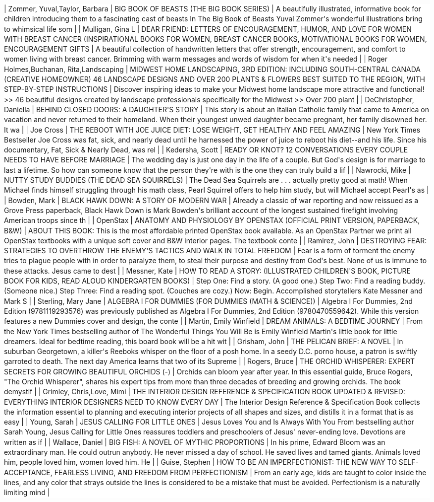 | Zommer, Yuval,Taylor, Barbara | BIG BOOK OF BEASTS (THE BIG BOOK SERIES) |  A beautifully illustrated, informative book for children introducing them to a fascinating cast of beasts  In The Big Book of Beasts Yuval Zommer's wonderful illustrations bring to whimsical life som |
| Mulligan, Gina L | DEAR FRIEND: LETTERS OF ENCOURAGEMENT, HUMOR, AND LOVE FOR WOMEN WITH BREAST CANCER (INSPIRATIONAL BOOKS FOR WOMEN, BREAST CANCER BOOKS, MOTIVATIONAL BOOKS FOR WOMEN, ENCOURAGEMENT GIFTS | A beautiful collection of handwritten letters that offer strength, encouragement, and comfort to women living with breast cancer.  Brimming with warm messages and words of wisdom for when it's needed  |
| Roger Holmes,Buchanan, Rita,Landscaping | MIDWEST HOME LANDSCAPING, 3RD EDITION: INCLUDING SOUTH-CENTRAL CANADA (CREATIVE HOMEOWNER) 46 LANDSCAPE DESIGNS AND OVER 200 PLANTS &AMP; FLOWERS BEST SUITED TO THE REGION, WITH STEP-BY-STEP INSTRUCTIONS |  Discover inspiring ideas to make your Midwest home landscape more attractive and functional!  >> 46 beautiful designs created by landscape professionals specifically for the Midwest >> Over 200 plant |
| DeChristopher, Daniella | BEHIND CLOSED DOORS: A DAUGHTER'S STORY | This story is about an Italian Catholic family that came to America on vacation and never returned to their homeland. When their youngest unwed daughter became pregnant, her family disowned her. It wa |
| Joe Cross | THE REBOOT WITH JOE JUICE DIET: LOSE WEIGHT, GET HEALTHY AND FEEL AMAZING |  New York Times Bestseller    Joe Cross was fat, sick, and nearly dead until he harnessed the power of juice to reboot his diet--and his life.   Since his documentary, Fat, Sick & Nearly Dead, was rel |
| Kedersha, Scott | READY OR KNOT? 12 CONVERSATIONS EVERY COUPLE NEEDS TO HAVE BEFORE MARRIAGE | The wedding day is just one day in the life of a couple. But God's design is for marriage to last a lifetime. So how can someone know that the person they're with is the one they can truly build a lif |
| Nawrocki, Mike | NUTTY STUDY BUDDIES (THE DEAD SEA SQUIRRELS) | The Dead Sea Squirrels are . . . actually pretty good at math! When Michael finds himself struggling through his math class, Pearl Squirrel offers to help him study, but will Michael accept Pearl's as |
| Bowden, Mark | BLACK HAWK DOWN: A STORY OF MODERN WAR | Already a classic of war reporting and now reissued as a Grove Press paperback, Black Hawk Down is Mark Bowden's brilliant account of the longest sustained firefight involving American troops since th |
| OpenStax | ANATOMY AND PHYSIOLOGY BY OPENSTAX (OFFICIAL PRINT VERSION, PAPERBACK, B&AMP;W) | ABOUT THIS BOOK: This is the most affordable printed OpenStax book available. As an OpenStax Partner we print all OpenStax textbooks with a unique soft cover and B&W interior pages. The textbook conte |
| Ramirez, John | DESTROYING FEAR: STRATEGIES TO OVERTHROW THE ENEMY'S TACTICS AND WALK IN TOTAL FREEDOM | Fear is a form of torment the enemy tries to plague people with in order to paralyze them, to steal their purpose and destiny from God's best. None of us is immune to these attacks. Jesus came to dest |
| Messner, Kate | HOW TO READ A STORY: (ILLUSTRATED CHILDREN'S BOOK, PICTURE BOOK FOR KIDS, READ ALOUD KINDERGARTEN BOOKS) | Step One: Find a story. (A good one.) Step Two: Find a reading buddy. (Someone nice.) Step Three: Find a reading spot. (Couches are cozy.) Now: Begin. Accomplished storytellers Kate Messner and Mark S |
| Sterling, Mary Jane | ALGEBRA I FOR DUMMIES (FOR DUMMIES (MATH &AMP; SCIENCE)) | Algebra I For Dummies, 2nd Edition (9781119293576) was previously published as Algebra I For Dummies, 2nd Edition (9780470559642). While this version features a new Dummies cover and design, the conte |
| Martin, Emily Winfield | DREAM ANIMALS: A BEDTIME JOURNEY | From the New York Times bestselling author of The Wonderful Things You Will Be is Emily Winfield Martin's little book for little dreamers.  Ideal for bedtime reading, this board book will be a hit wit |
| Grisham, John | THE PELICAN BRIEF: A NOVEL | In suburban Georgetown, a killer's Reeboks whisper on the floor of a posh home. In a seedy D.C. porno house, a patron is swiftly garroted to death. The next day America learns that two of its Supreme  |
| Rogers, Bruce | THE ORCHID WHISPERER: EXPERT SECRETS FOR GROWING BEAUTIFUL ORCHIDS (-) | Orchids can bloom year after year. In this essential guide, Bruce Rogers, "The Orchid Whisperer", shares his expert tips from more than three decades of breeding and growing orchids. The book demystif |
| Grimley, Chris,Love, Mimi | THE INTERIOR DESIGN REFERENCE &AMP; SPECIFICATION BOOK UPDATED &AMP; REVISED: EVERYTHING INTERIOR DESIGNERS NEED TO KNOW EVERY DAY |  The Interior Design Reference & Specification Book collects the information essential to planning and executing interior projects of all shapes and sizes, and distills it in a format that is as easy  |
| Young, Sarah | JESUS CALLING FOR LITTLE ONES |  Jesus Loves You and Is Always With You  From bestselling author Sarah Young, Jesus Calling for Little Ones reassures toddlers and preschoolers of Jesus' never-ending love. Devotions are written as if |
| Wallace, Daniel | BIG FISH: A NOVEL OF MYTHIC PROPORTIONS | In his prime, Edward Bloom was an extraordinary man. He could outrun anybody. He never missed a day of school. He saved lives and tamed giants. Animals loved him, people loved him, women loved him. He |
| Guise, Stephen | HOW TO BE AN IMPERFECTIONIST: THE NEW WAY TO SELF-ACCEPTANCE, FEARLESS LIVING, AND FREEDOM FROM PERFECTIONISM | From an early age, kids are taught to color inside the lines, and any color that strays outside the lines is considered to be a mistake that must be avoided. Perfectionism is a naturally limiting mind |